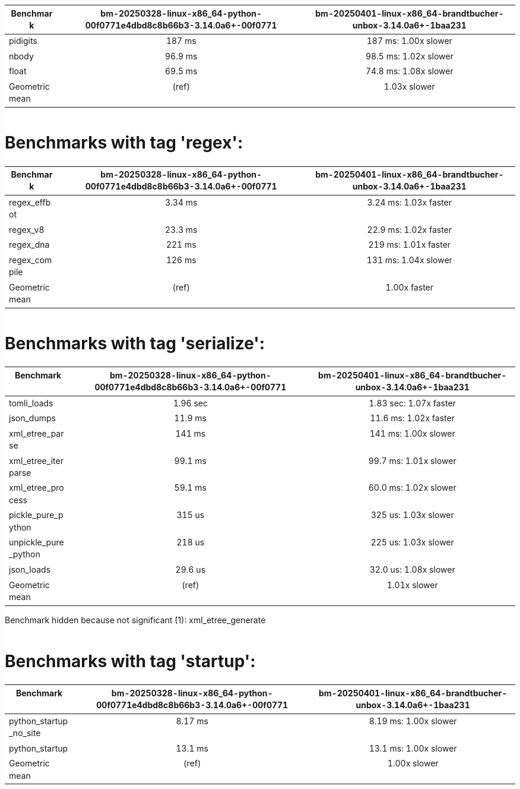 | Benchmark      | bm-20250328-linux-x86_64-python-00f0771e4dbd8c8b66b3-3.14.0a6+-00f0771 | bm-20250401-linux-x86_64-brandtbucher-unbox-3.14.0a6+-1baa231 |
|----------------|:----------------------------------------------------------------------:|:-------------------------------------------------------------:|
| pidigits       | 187 ms                                                                 | 187 ms: 1.00x slower                                          |
| nbody          | 96.9 ms                                                                | 98.5 ms: 1.02x slower                                         |
| float          | 69.5 ms                                                                | 74.8 ms: 1.08x slower                                         |
| Geometric mean | (ref)                                                                  | 1.03x slower                                                  |

Benchmarks with tag 'regex':
============================

| Benchmark      | bm-20250328-linux-x86_64-python-00f0771e4dbd8c8b66b3-3.14.0a6+-00f0771 | bm-20250401-linux-x86_64-brandtbucher-unbox-3.14.0a6+-1baa231 |
|----------------|:----------------------------------------------------------------------:|:-------------------------------------------------------------:|
| regex_effbot   | 3.34 ms                                                                | 3.24 ms: 1.03x faster                                         |
| regex_v8       | 23.3 ms                                                                | 22.9 ms: 1.02x faster                                         |
| regex_dna      | 221 ms                                                                 | 219 ms: 1.01x faster                                          |
| regex_compile  | 126 ms                                                                 | 131 ms: 1.04x slower                                          |
| Geometric mean | (ref)                                                                  | 1.00x faster                                                  |

Benchmarks with tag 'serialize':
================================

| Benchmark            | bm-20250328-linux-x86_64-python-00f0771e4dbd8c8b66b3-3.14.0a6+-00f0771 | bm-20250401-linux-x86_64-brandtbucher-unbox-3.14.0a6+-1baa231 |
|----------------------|:----------------------------------------------------------------------:|:-------------------------------------------------------------:|
| tomli_loads          | 1.96 sec                                                               | 1.83 sec: 1.07x faster                                        |
| json_dumps           | 11.9 ms                                                                | 11.6 ms: 1.02x faster                                         |
| xml_etree_parse      | 141 ms                                                                 | 141 ms: 1.00x slower                                          |
| xml_etree_iterparse  | 99.1 ms                                                                | 99.7 ms: 1.01x slower                                         |
| xml_etree_process    | 59.1 ms                                                                | 60.0 ms: 1.02x slower                                         |
| pickle_pure_python   | 315 us                                                                 | 325 us: 1.03x slower                                          |
| unpickle_pure_python | 218 us                                                                 | 225 us: 1.03x slower                                          |
| json_loads           | 29.6 us                                                                | 32.0 us: 1.08x slower                                         |
| Geometric mean       | (ref)                                                                  | 1.01x slower                                                  |

Benchmark hidden because not significant (1): xml_etree_generate

Benchmarks with tag 'startup':
==============================

| Benchmark              | bm-20250328-linux-x86_64-python-00f0771e4dbd8c8b66b3-3.14.0a6+-00f0771 | bm-20250401-linux-x86_64-brandtbucher-unbox-3.14.0a6+-1baa231 |
|------------------------|:----------------------------------------------------------------------:|:-------------------------------------------------------------:|
| python_startup_no_site | 8.17 ms                                                                | 8.19 ms: 1.00x slower                                         |
| python_startup         | 13.1 ms                                                                | 13.1 ms: 1.00x slower                                         |
| Geometric mean         | (ref)                                                                  | 1.00x slower                                                  |
